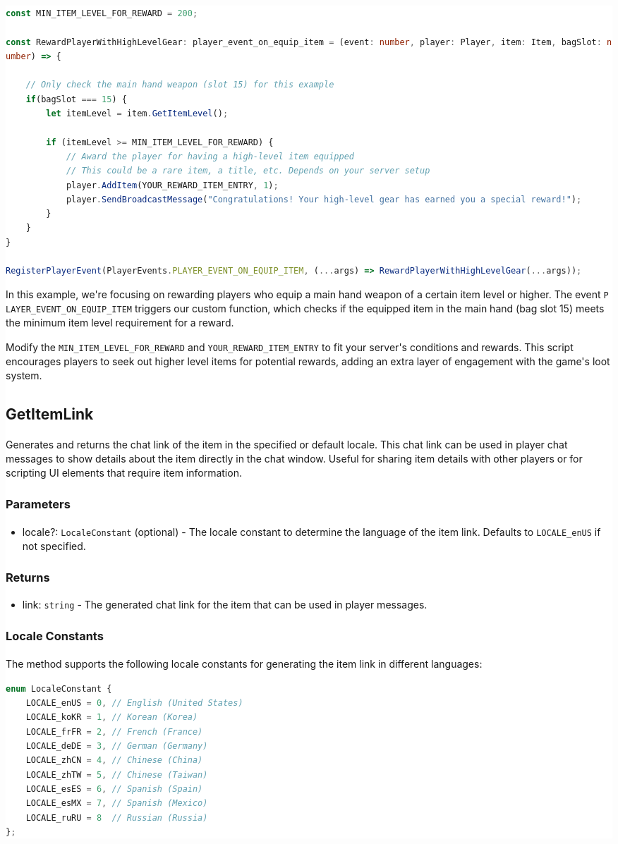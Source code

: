 ```typescript
const MIN_ITEM_LEVEL_FOR_REWARD = 200;

const RewardPlayerWithHighLevelGear: player_event_on_equip_item = (event: number, player: Player, item: Item, bagSlot: number) => {

    // Only check the main hand weapon (slot 15) for this example
    if(bagSlot === 15) {
        let itemLevel = item.GetItemLevel();

        if (itemLevel >= MIN_ITEM_LEVEL_FOR_REWARD) {
            // Award the player for having a high-level item equipped
            // This could be a rare item, a title, etc. Depends on your server setup
            player.AddItem(YOUR_REWARD_ITEM_ENTRY, 1);
            player.SendBroadcastMessage("Congratulations! Your high-level gear has earned you a special reward!");
        }
    }
}

RegisterPlayerEvent(PlayerEvents.PLAYER_EVENT_ON_EQUIP_ITEM, (...args) => RewardPlayerWithHighLevelGear(...args));
```

In this example, we're focusing on rewarding players who equip a main hand weapon of a certain item level or higher. The event `PLAYER_EVENT_ON_EQUIP_ITEM` triggers our custom function, which checks if the equipped item in the main hand (bag slot 15) meets the minimum item level requirement for a reward. 

Modify the `MIN_ITEM_LEVEL_FOR_REWARD` and `YOUR_REWARD_ITEM_ENTRY` to fit your server's conditions and rewards. This script encourages players to seek out higher level items for potential rewards, adding an extra layer of engagement with the game's loot system.

## GetItemLink
Generates and returns the chat link of the item in the specified or default locale. This chat link can be used in player chat messages to show details about the item directly in the chat window. Useful for sharing item details with other players or for scripting UI elements that require item information.

### Parameters
* locale?: `LocaleConstant` (optional) - The locale constant to determine the language of the item link. Defaults to `LOCALE_enUS` if not specified.

### Returns
* link: `string` - The generated chat link for the item that can be used in player messages.

### Locale Constants
The method supports the following locale constants for generating the item link in different languages:
```typescript
enum LocaleConstant {
    LOCALE_enUS = 0, // English (United States)
    LOCALE_koKR = 1, // Korean (Korea)
    LOCALE_frFR = 2, // French (France)
    LOCALE_deDE = 3, // German (Germany)
    LOCALE_zhCN = 4, // Chinese (China)
    LOCALE_zhTW = 5, // Chinese (Taiwan)
    LOCALE_esES = 6, // Spanish (Spain)
    LOCALE_esMX = 7, // Spanish (Mexico)
    LOCALE_ruRU = 8  // Russian (Russia)
};
```
